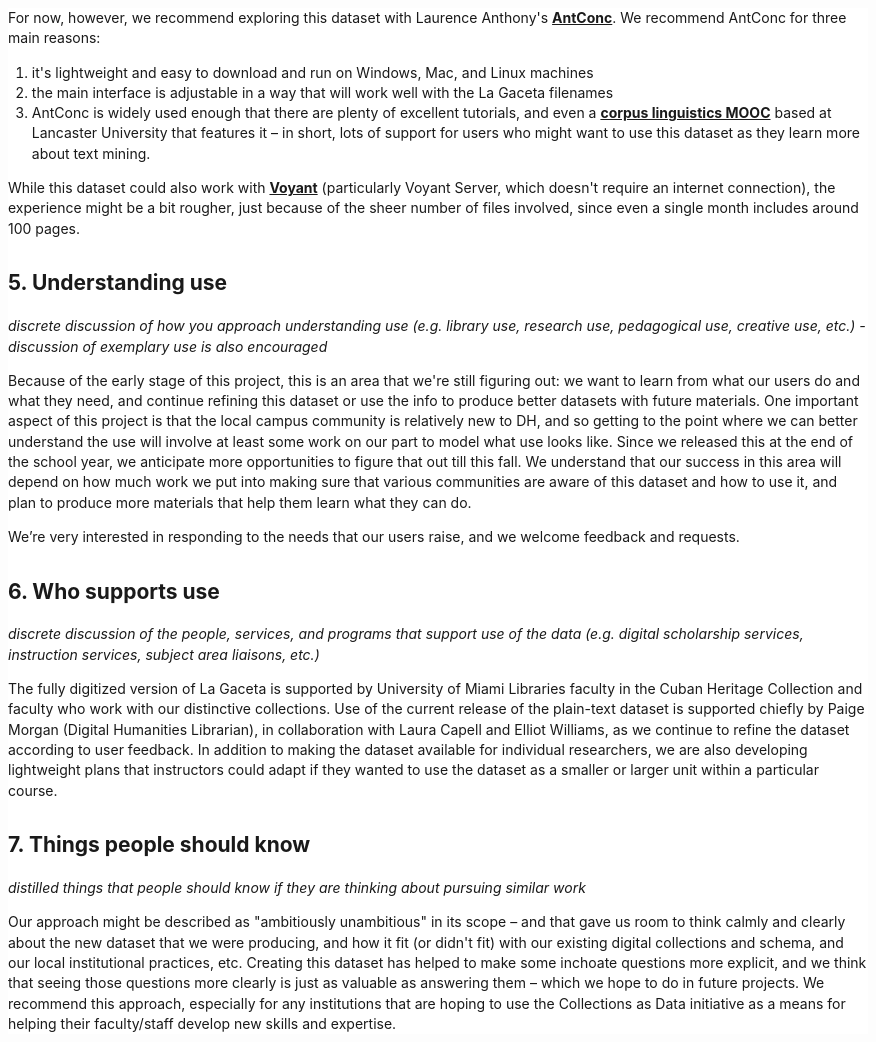 For now, however, we recommend exploring this dataset with Laurence Anthony's [**AntConc**](http://www.laurenceanthony.net/software/antconc/). We recommend AntConc for three main reasons: 
1. it's lightweight and easy to download and run on Windows, Mac, and Linux machines
2. the main interface is adjustable in a way that will work well with the La Gaceta filenames
3. AntConc is widely used enough that there are plenty of excellent tutorials, and even a [**corpus linguistics MOOC**](https://www.futurelearn.com/courses/corpus-linguistics) based at Lancaster University that features it – in short, lots of support for users who might want to use this dataset as they learn more about text mining. 

While this dataset could also work with [**Voyant**](https://voyant-tools.org/) (particularly Voyant Server, which doesn't require an internet connection), the experience might be a bit rougher, just because of the sheer number of files involved, since even a single month includes around 100 pages.

## 5. Understanding use 

*discrete discussion of how you approach understanding use (e.g. library use, research use, pedagogical use, creative use, etc.) - discussion of exemplary use is also encouraged*

Because of the early stage of this project, this is an area that we're still figuring out: we want to learn from what our users do and what they need, and continue refining this dataset or use the info to produce better datasets with future materials. One important aspect of this project is that the local campus community is relatively new to DH, and so getting to the point where we can better understand the use will involve at least some work on our part to model what use looks like. Since we released this at the end of the school year, we anticipate more opportunities to figure that out till this fall. We understand that our success in this area will depend on how much work we put into making sure that various communities are aware of this dataset and how to use it, and plan to produce more materials that help them learn what they can do.
 
We’re very interested in responding to the needs that our users raise, and we welcome feedback and requests.
 
## 6. Who supports use

*discrete discussion of the people, services, and programs that support use of the data (e.g. digital scholarship services, instruction services, subject area liaisons, etc.)*

The fully digitized version of La Gaceta is supported by University of Miami Libraries faculty in the Cuban Heritage Collection and faculty who work with our distinctive collections. Use of the current release of the plain-text dataset is supported chiefly by Paige Morgan (Digital Humanities Librarian), in collaboration with Laura Capell and Elliot Williams, as we continue to refine the dataset according to user feedback. In addition to making the dataset available for individual researchers, we are also developing lightweight plans that instructors could adapt if they wanted to use the dataset as a smaller or larger unit within a particular course.

## 7. Things people should know 

*distilled things that people should know if they are thinking about pursuing similar work*

Our approach might be described as "ambitiously unambitious" in its scope – and that gave us room to think calmly and clearly about the new dataset that we were producing, and how it fit (or didn't fit) with our existing digital collections and schema, and our local institutional practices, etc. Creating this dataset has helped to make some inchoate questions more explicit, and we think that seeing those questions more clearly is just as valuable as answering them – which we hope to do in future projects. We recommend this approach, especially for any institutions that are hoping to use the Collections as Data initiative as a means for helping their faculty/staff develop new skills and expertise.
